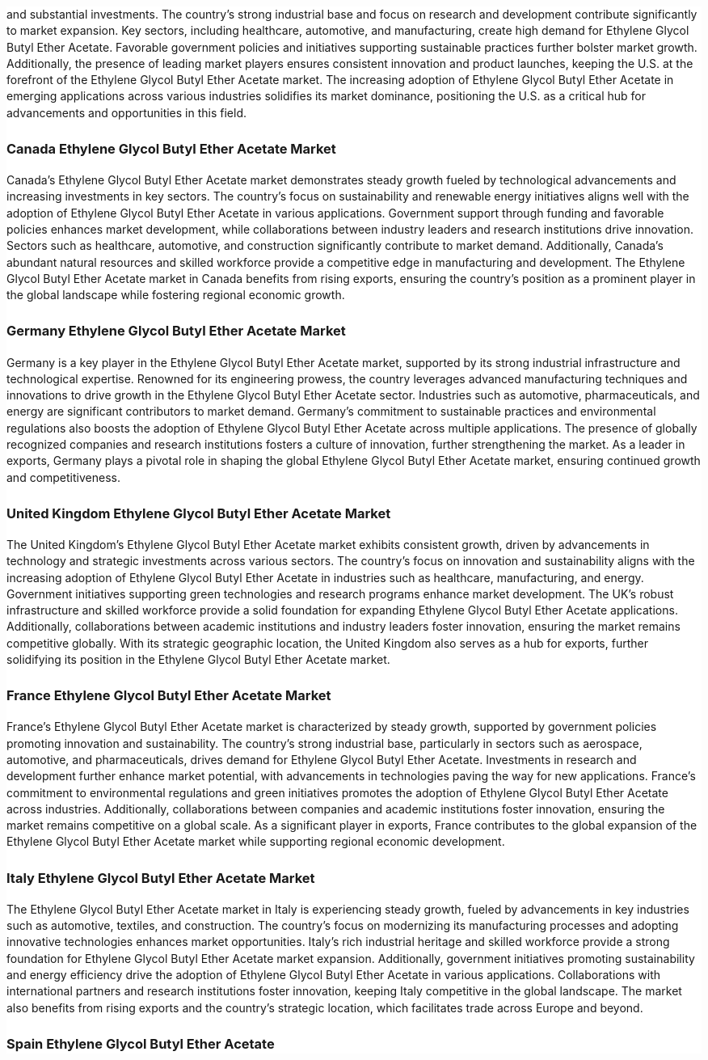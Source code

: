 and substantial investments. The country&rsquo;s strong industrial base and focus on research and development contribute significantly to market expansion. Key sectors, including healthcare, automotive, and manufacturing, create high demand for Ethylene Glycol Butyl Ether Acetate. Favorable government policies and initiatives supporting sustainable practices further bolster market growth. Additionally, the presence of leading market players ensures consistent innovation and product launches, keeping the U.S. at the forefront of the Ethylene Glycol Butyl Ether Acetate market. The increasing adoption of Ethylene Glycol Butyl Ether Acetate in emerging applications across various industries solidifies its market dominance, positioning the U.S. as a critical hub for advancements and opportunities in this field.</p><h3>Canada Ethylene Glycol Butyl Ether Acetate Market</h3><p>Canada&rsquo;s Ethylene Glycol Butyl Ether Acetate market demonstrates steady growth fueled by technological advancements and increasing investments in key sectors. The country&rsquo;s focus on sustainability and renewable energy initiatives aligns well with the adoption of Ethylene Glycol Butyl Ether Acetate in various applications. Government support through funding and favorable policies enhances market development, while collaborations between industry leaders and research institutions drive innovation. Sectors such as healthcare, automotive, and construction significantly contribute to market demand. Additionally, Canada&rsquo;s abundant natural resources and skilled workforce provide a competitive edge in manufacturing and development. The Ethylene Glycol Butyl Ether Acetate market in Canada benefits from rising exports, ensuring the country&rsquo;s position as a prominent player in the global landscape while fostering regional economic growth.</p><h3>Germany Ethylene Glycol Butyl Ether Acetate Market</h3><p>Germany is a key player in the Ethylene Glycol Butyl Ether Acetate market, supported by its strong industrial infrastructure and technological expertise. Renowned for its engineering prowess, the country leverages advanced manufacturing techniques and innovations to drive growth in the Ethylene Glycol Butyl Ether Acetate sector. Industries such as automotive, pharmaceuticals, and energy are significant contributors to market demand. Germany&rsquo;s commitment to sustainable practices and environmental regulations also boosts the adoption of Ethylene Glycol Butyl Ether Acetate across multiple applications. The presence of globally recognized companies and research institutions fosters a culture of innovation, further strengthening the market. As a leader in exports, Germany plays a pivotal role in shaping the global Ethylene Glycol Butyl Ether Acetate market, ensuring continued growth and competitiveness.</p><h3>United Kingdom Ethylene Glycol Butyl Ether Acetate Market</h3><p>The United Kingdom&rsquo;s Ethylene Glycol Butyl Ether Acetate market exhibits consistent growth, driven by advancements in technology and strategic investments across various sectors. The country&rsquo;s focus on innovation and sustainability aligns with the increasing adoption of Ethylene Glycol Butyl Ether Acetate in industries such as healthcare, manufacturing, and energy. Government initiatives supporting green technologies and research programs enhance market development. The UK&rsquo;s robust infrastructure and skilled workforce provide a solid foundation for expanding Ethylene Glycol Butyl Ether Acetate applications. Additionally, collaborations between academic institutions and industry leaders foster innovation, ensuring the market remains competitive globally. With its strategic geographic location, the United Kingdom also serves as a hub for exports, further solidifying its position in the Ethylene Glycol Butyl Ether Acetate market.</p><h3>France Ethylene Glycol Butyl Ether Acetate Market</h3><p>France&rsquo;s Ethylene Glycol Butyl Ether Acetate market is characterized by steady growth, supported by government policies promoting innovation and sustainability. The country&rsquo;s strong industrial base, particularly in sectors such as aerospace, automotive, and pharmaceuticals, drives demand for Ethylene Glycol Butyl Ether Acetate. Investments in research and development further enhance market potential, with advancements in technologies paving the way for new applications. France&rsquo;s commitment to environmental regulations and green initiatives promotes the adoption of Ethylene Glycol Butyl Ether Acetate across industries. Additionally, collaborations between companies and academic institutions foster innovation, ensuring the market remains competitive on a global scale. As a significant player in exports, France contributes to the global expansion of the Ethylene Glycol Butyl Ether Acetate market while supporting regional economic development.</p><h3>Italy Ethylene Glycol Butyl Ether Acetate Market</h3><p>The Ethylene Glycol Butyl Ether Acetate market in Italy is experiencing steady growth, fueled by advancements in key industries such as automotive, textiles, and construction. The country&rsquo;s focus on modernizing its manufacturing processes and adopting innovative technologies enhances market opportunities. Italy&rsquo;s rich industrial heritage and skilled workforce provide a strong foundation for Ethylene Glycol Butyl Ether Acetate market expansion. Additionally, government initiatives promoting sustainability and energy efficiency drive the adoption of Ethylene Glycol Butyl Ether Acetate in various applications. Collaborations with international partners and research institutions foster innovation, keeping Italy competitive in the global landscape. The market also benefits from rising exports and the country&rsquo;s strategic location, which facilitates trade across Europe and beyond.</p><h3>Spain Ethylene Glycol Butyl Ether Acetate